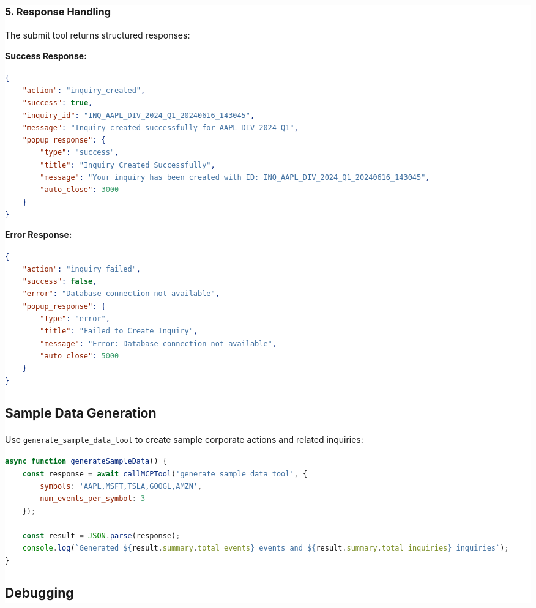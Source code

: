 ### 5. Response Handling
The submit tool returns structured responses:

**Success Response:**
```json
{
    "action": "inquiry_created",
    "success": true,
    "inquiry_id": "INQ_AAPL_DIV_2024_Q1_20240616_143045",
    "message": "Inquiry created successfully for AAPL_DIV_2024_Q1",
    "popup_response": {
        "type": "success",
        "title": "Inquiry Created Successfully",
        "message": "Your inquiry has been created with ID: INQ_AAPL_DIV_2024_Q1_20240616_143045",
        "auto_close": 3000
    }
}
```

**Error Response:**
```json
{
    "action": "inquiry_failed",
    "success": false,
    "error": "Database connection not available",
    "popup_response": {
        "type": "error",
        "title": "Failed to Create Inquiry",
        "message": "Error: Database connection not available",
        "auto_close": 5000
    }
}
```

## Sample Data Generation

Use `generate_sample_data_tool` to create sample corporate actions and related inquiries:

```javascript
async function generateSampleData() {
    const response = await callMCPTool('generate_sample_data_tool', {
        symbols: 'AAPL,MSFT,TSLA,GOOGL,AMZN',
        num_events_per_symbol: 3
    });
    
    const result = JSON.parse(response);
    console.log(`Generated ${result.summary.total_events} events and ${result.summary.total_inquiries} inquiries`);
}
```

## Debugging
